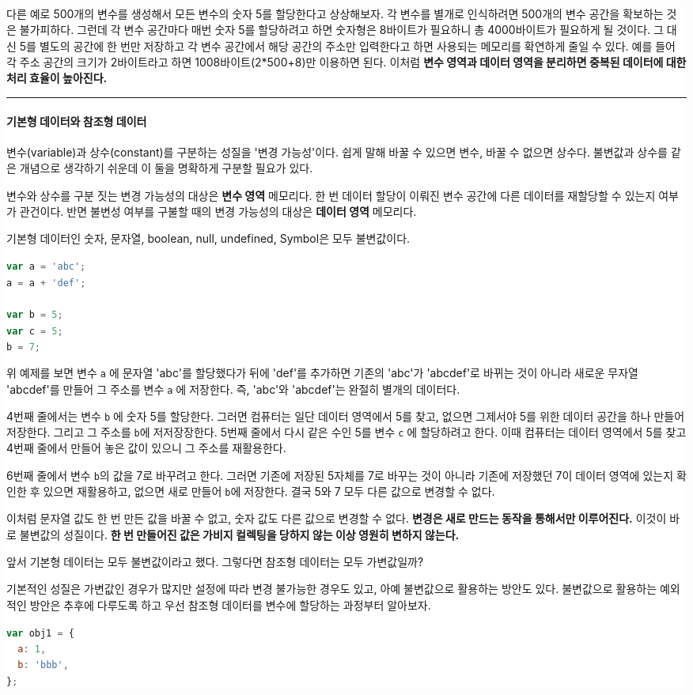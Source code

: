 다른 예로 500개의 변수를 생성해서 모든 변수의 숫자 5를 할당한다고 상상해보자. 각 변수를 별개로 인식하려면 500개의 변수 공간을 확보하는 것은 불가피하다. 그런데 각 변수 공간마다 매번 숫자 5를 할당하려고 하면 숫자형은 8바이트가 필요하니 총 4000바이트가 필요하게 될 것이다. 그 대신 5를 별도의 공간에 한 번만 저장하고 각 변수 공간에서 해당 공간의 주소만 입력한다고 하면 사용되는 메모리를 확연하게 줄일 수 있다. 예를 들어 각 주소 공간의 크기가 2바이트라고 하면 1008바이트(2*500+8)만 이용하면 된다. 이처럼 **변수 영역과 데이터 영역을 분리하면 중복된 데이터에 대한 처리 효율이 높아진다.**

----

#### 기본형 데이터와 참조형 데이터

변수(variable)과 상수(constant)를 구분하는 성질을 '변경 가능성'이다. 쉽게 말해 바꿀 수 있으면 변수, 바꿀 수 없으면 상수다. 불변값과 상수를 같은 개념으로 생각하기 쉬운데 이 둘을 명확하게 구분할 필요가 있다. 

변수와 상수를 구분 짓는 변경 가능성의 대상은 **변수 영역** 메모리다. 한 번 데이터 할당이 이뤄진 변수 공간에 다른 데이터를 재할당할 수 있는지 여부가 관건이다. 반면 불변성 여부를 구불할 때의 변경 가능성의 대상은 **데이터 영역** 메모리다.

기본형 데이터인 숫자, 문자열, boolean, null, undefined, Symbol은 모두 불변값이다. 

```javascript
var a = 'abc';
a = a + 'def';

var b = 5;
var c = 5;
b = 7;
```

위 예제를 보면 변수 `a` 에 문자열 'abc'를 할당했다가 뒤에 'def'를 추가하면 기존의 'abc'가 'abcdef'로 바뀌는 것이 아니라 새로운 무자열 'abcdef'를 만들어 그 주소를 변수 `a` 에 저장한다. 즉, 'abc'와 'abcdef'는 완절히 별개의 데이터다.

4번째 줄에서는 변수 `b` 에 숫자 5를 할당한다. 그러면 컴퓨터는 일단 데이터 영역에서 5를 찾고, 없으면 그제서야 5를 위한 데이터 공간을 하나 만들어 저장한다. 그리고 그 주소를 `b`에 저저장장한다. 5번째 줄에서 다시 같은 수인 5를 변수 `c` 에 할당하려고 한다. 이때 컴퓨터는 데이터 영역에서 5를 찾고 4번째 줄에서 만들어 놓은 값이 있으니 그 주소를 재활용한다.

6번째 줄에서 변수 `b`의 값을 7로 바꾸려고 한다. 그러면 기존에 저장된 5자체를 7로 바꾸는 것이 아니라 기존에 저장했던 7이 데이터 영역에 있는지 확인한 후 있으면 재활용하고, 없으면 새로 만들어 `b`에 저장한다. 결국 5와 7 모두 다른 값으로 변경할 수 없다.

이처럼 문자열 값도 한 번 만든 값을 바꿀 수 없고, 숫자 값도 다른 값으로 변경할 수 없다. **변경은 새로 만드는 동작을 통해서만 이루어진다.** 이것이 바로 불변값의 성질이다. **한 번 만들어진 값은 가비지 컬렉팅을 당하지 않는 이상 영원히 변하지 않는다.**

앞서 기본형 데이터는 모두 불변값이라고 했다. 그렇다면 참조형 데이터는 모두 가변값일까?

기본적인 성질은 가변값인 경우가 많지만 설정에 따라 변경 불가능한 경우도 있고, 아예 불변값으로 활용하는 방안도 있다. 불변값으로 활용하는 예외적인 방안은 추후에 다루도록 하고 우선 참조형 데이터를 변수에 할당하는 과정부터 알아보자.

```javascript
var obj1 = {
  a: 1,
  b: 'bbb',
};
```
